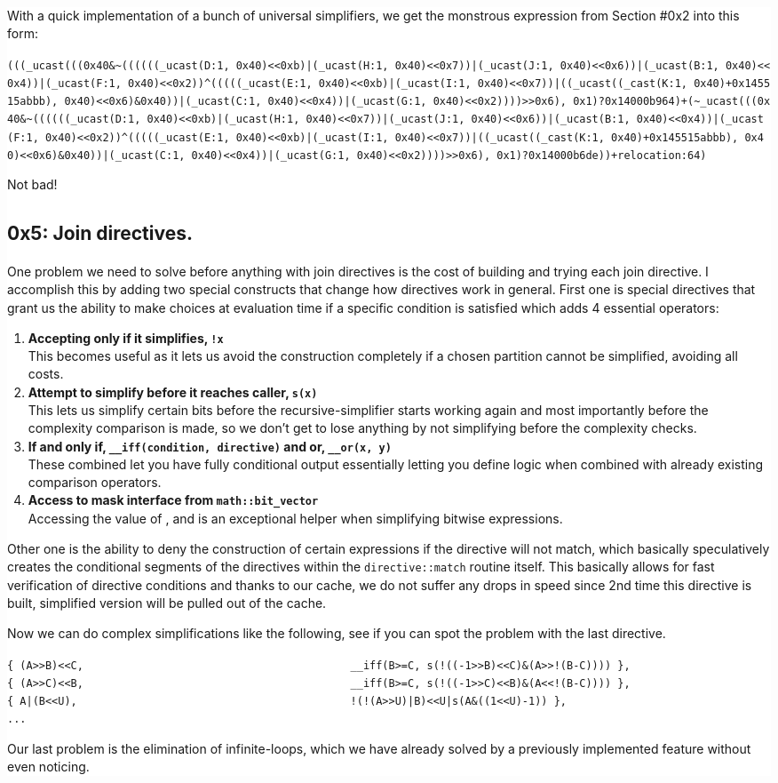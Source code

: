 With a quick implementation of a bunch of universal simplifiers, we get the monstrous expression from Section #0x2 into this form:

```
(((_ucast(((0x40&~((((((_ucast(D:1, 0x40)<<0xb)|(_ucast(H:1, 0x40)<<0x7))|(_ucast(J:1, 0x40)<<0x6))|(_ucast(B:1, 0x40)<<0x4))|(_ucast(F:1, 0x40)<<0x2))^(((((_ucast(E:1, 0x40)<<0xb)|(_ucast(I:1, 0x40)<<0x7))|((_ucast((_cast(K:1, 0x40)+0x145515abbb), 0x40)<<0x6)&0x40))|(_ucast(C:1, 0x40)<<0x4))|(_ucast(G:1, 0x40)<<0x2))))>>0x6), 0x1)?0x14000b964)+(~_ucast(((0x40&~((((((_ucast(D:1, 0x40)<<0xb)|(_ucast(H:1, 0x40)<<0x7))|(_ucast(J:1, 0x40)<<0x6))|(_ucast(B:1, 0x40)<<0x4))|(_ucast(F:1, 0x40)<<0x2))^(((((_ucast(E:1, 0x40)<<0xb)|(_ucast(I:1, 0x40)<<0x7))|((_ucast((_cast(K:1, 0x40)+0x145515abbb), 0x40)<<0x6)&0x40))|(_ucast(C:1, 0x40)<<0x4))|(_ucast(G:1, 0x40)<<0x2))))>>0x6), 0x1)?0x14000b6de))+relocation:64)
```

Not bad!

0x5: Join directives.
---------------------

One problem we need to solve before anything with join directives is the cost of building and trying each join directive. I accomplish this by adding two special constructs that change how directives work in general. First one is special directives that grant us the ability to make choices at evaluation time if a specific condition is satisfied which adds 4 essential operators:

1.  **Accepting <x> only if it simplifies, `!x`**  
    This becomes useful as it lets us avoid the construction completely if a chosen partition cannot be simplified, avoiding all costs.
2.  **Attempt to simplify <x> before it reaches caller, `s(x)`**  
    This lets us simplify certain bits before the recursive-simplifier starts working again and most importantly before the complexity comparison is made, so we don’t get to lose anything by not simplifying before the complexity checks.
3.  **If and only if, `__iff(condition, directive)` and or, `__or(x, y)`**  
    These combined let you have fully conditional output essentially letting you define logic when combined with already existing comparison operators.
4.  **Access to mask interface from `math::bit_vector`**  
    Accessing the value of , and is an exceptional helper when simplifying bitwise expressions.

Other one is the ability to deny the construction of certain expressions if the directive will not match, which basically speculatively creates the conditional segments of the directives within the `directive::match` routine itself. This basically allows for fast verification of directive conditions and thanks to our cache, we do not suffer any drops in speed since 2nd time this directive is built, simplified version will be pulled out of the cache.

Now we can do complex simplifications like the following, see if you can spot the problem with the last directive.

```
{ (A>>B)<<C,                                          __iff(B>=C, s(!((-1>>B)<<C)&(A>>!(B-C)))) },
{ (A>>C)<<B,                                          __iff(B>=C, s(!((-1>>C)<<B)&(A<<!(B-C)))) },
{ A|(B<<U),                                           !(!(A>>U)|B)<<U|s(A&((1<<U)-1)) },
...
```

Our last problem is the elimination of infinite-loops, which we have already solved by a previously implemented feature without even noticing.
